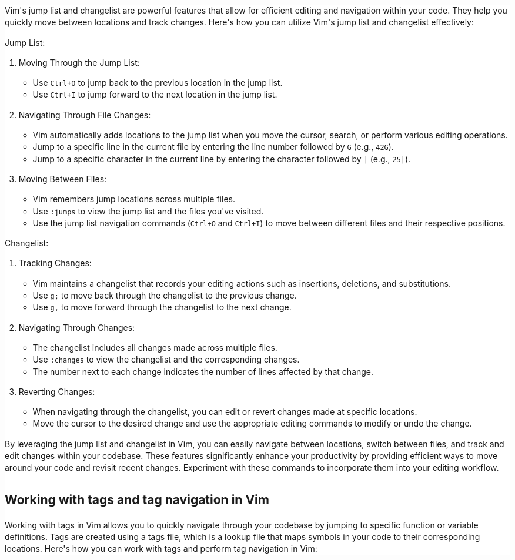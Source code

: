 
Vim's jump list and changelist are powerful features that allow for efficient editing and navigation within your code. They help you quickly move between locations and track changes. Here's how you can utilize Vim's jump list and changelist effectively:

Jump List:
1. Moving Through the Jump List:
   - Use `Ctrl+O` to jump back to the previous location in the jump list.
   - Use `Ctrl+I` to jump forward to the next location in the jump list.

2. Navigating Through File Changes:
   - Vim automatically adds locations to the jump list when you move the cursor, search, or perform various editing operations.
   - Jump to a specific line in the current file by entering the line number followed by `G` (e.g., `42G`).
   - Jump to a specific character in the current line by entering the character followed by `|` (e.g., `25|`).

3. Moving Between Files:
   - Vim remembers jump locations across multiple files.
   - Use `:jumps` to view the jump list and the files you've visited.
   - Use the jump list navigation commands (`Ctrl+O` and `Ctrl+I`) to move between different files and their respective positions.

Changelist:
1. Tracking Changes:
   - Vim maintains a changelist that records your editing actions such as insertions, deletions, and substitutions.
   - Use `g;` to move back through the changelist to the previous change.
   - Use `g,` to move forward through the changelist to the next change.

2. Navigating Through Changes:
   - The changelist includes all changes made across multiple files.
   - Use `:changes` to view the changelist and the corresponding changes.
   - The number next to each change indicates the number of lines affected by that change.

3. Reverting Changes:
   - When navigating through the changelist, you can edit or revert changes made at specific locations.
   - Move the cursor to the desired change and use the appropriate editing commands to modify or undo the change.

By leveraging the jump list and changelist in Vim, you can easily navigate between locations, switch between files, and track and edit changes within your codebase. These features significantly enhance your productivity by providing efficient ways to move around your code and revisit recent changes. Experiment with these commands to incorporate them into your editing workflow.

## Working with tags and tag navigation in Vim


Working with tags in Vim allows you to quickly navigate through your codebase by jumping to specific function or variable definitions. Tags are created using a tags file, which is a lookup file that maps symbols in your code to their corresponding locations. Here's how you can work with tags and perform tag navigation in Vim:
